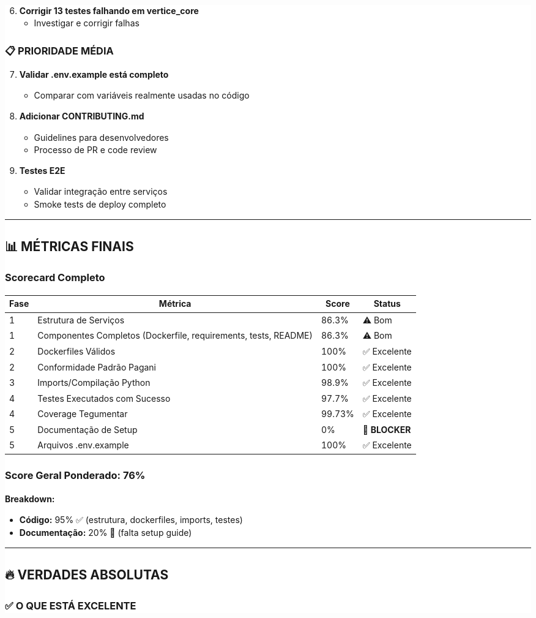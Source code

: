 6. **Corrigir 13 testes falhando em vertice_core**
   - Investigar e corrigir falhas

### 📋 PRIORIDADE MÉDIA

7. **Validar .env.example está completo**
   - Comparar com variáveis realmente usadas no código

8. **Adicionar CONTRIBUTING.md**
   - Guidelines para desenvolvedores
   - Processo de PR e code review

9. **Testes E2E**
   - Validar integração entre serviços
   - Smoke tests de deploy completo

---

## 📊 MÉTRICAS FINAIS

### Scorecard Completo

| Fase | Métrica | Score | Status |
|------|---------|-------|--------|
| 1 | Estrutura de Serviços | 86.3% | ⚠️ Bom |
| 1 | Componentes Completos (Dockerfile, requirements, tests, README) | 86.3% | ⚠️ Bom |
| 2 | Dockerfiles Válidos | 100% | ✅ Excelente |
| 2 | Conformidade Padrão Pagani | 100% | ✅ Excelente |
| 3 | Imports/Compilação Python | 98.9% | ✅ Excelente |
| 4 | Testes Executados com Sucesso | 97.7% | ✅ Excelente |
| 4 | Coverage Tegumentar | 99.73% | ✅ Excelente |
| 5 | Documentação de Setup | 0% | 🔴 **BLOCKER** |
| 5 | Arquivos .env.example | 100% | ✅ Excelente |

### Score Geral Ponderado: **76%**

**Breakdown:**
- **Código:** 95% ✅ (estrutura, dockerfiles, imports, testes)
- **Documentação:** 20% 🔴 (falta setup guide)

---

## 🔥 VERDADES ABSOLUTAS

### ✅ O QUE ESTÁ EXCELENTE
